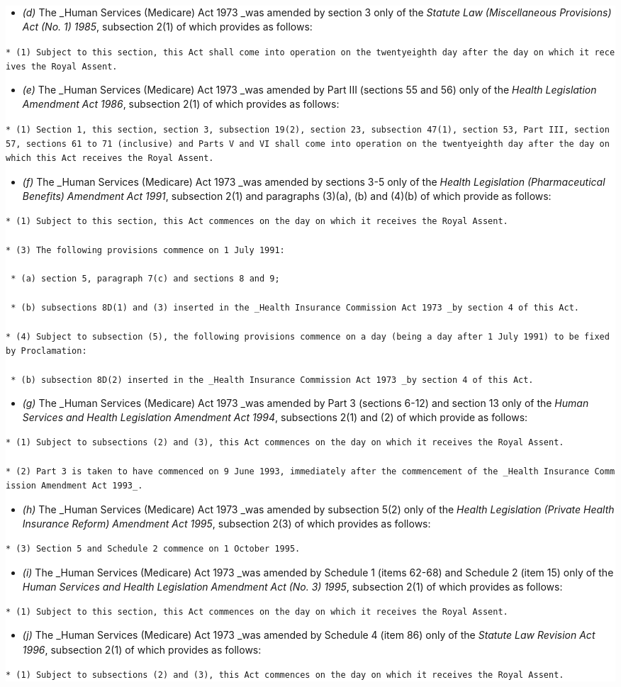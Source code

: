    * _(d)_	The _Human Services (Medicare) Act 1973 _was amended by section 3 only of the _Statute Law (Miscellaneous Provisions) Act (No. 1) 1985_, subsection 2(1) of which provides as follows:

    * (1) Subject to this section, this Act shall come into operation on the twentyeighth day after the day on which it receives the Royal Assent.

   * _(e)_	The _Human Services (Medicare) Act 1973 _was amended by Part III (sections 55 and 56) only of the _Health Legislation Amendment Act 1986_, subsection 2(1) of which provides as follows:

    * (1) Section 1, this section, section 3, subsection 19(2), section 23, subsection 47(1), section 53, Part III, section 57, sections 61 to 71 (inclusive) and Parts V and VI shall come into operation on the twentyeighth day after the day on which this Act receives the Royal Assent.

   * _(f)_	The _Human Services (Medicare) Act 1973 _was amended by sections 3-5 only of the _Health Legislation (Pharmaceutical Benefits) Amendment Act 1991_, subsection 2(1) and paragraphs (3)(a), (b) and (4)(b) of which provide as follows:

    * (1) Subject to this section, this Act commences on the day on which it receives the Royal Assent.

    * (3) The following provisions commence on 1 July 1991:

     * (a) section 5, paragraph 7(c) and sections 8 and 9;

     * (b) subsections 8D(1) and (3) inserted in the _Health Insurance Commission Act 1973 _by section 4 of this Act.

    * (4) Subject to subsection (5), the following provisions commence on a day (being a day after 1 July 1991) to be fixed by Proclamation:

     * (b) subsection 8D(2) inserted in the _Health Insurance Commission Act 1973 _by section 4 of this Act.

   * _(g)_	The _Human Services (Medicare) Act 1973 _was amended by Part 3 (sections 6-12) and section 13 only of the _Human Services and Health Legislation Amendment Act 1994_, subsections 2(1) and (2) of which provide as follows:

    * (1) Subject to subsections (2) and (3), this Act commences on the day on which it receives the Royal Assent.

    * (2) Part 3 is taken to have commenced on 9 June 1993, immediately after the commencement of the _Health Insurance Commission Amendment Act 1993_.

   * _(h)_	The _Human Services (Medicare) Act 1973 _was amended by subsection 5(2) only of the _Health Legislation (Private Health Insurance Reform) Amendment Act 1995_, subsection 2(3) of which provides as follows:

    * (3) Section 5 and Schedule 2 commence on 1 October 1995.

   * _(i)_	The _Human Services (Medicare) Act 1973 _was amended by Schedule 1 (items 62-68) and Schedule 2 (item 15) only of the _Human Services and Health Legislation Amendment Act (No. 3) 1995_, subsection 2(1) of which provides as follows:

    * (1) Subject to this section, this Act commences on the day on which it receives the Royal Assent.

   * _(j)_	The _Human Services (Medicare) Act 1973 _was amended by Schedule 4 (item 86) only of the _Statute Law Revision Act 1996_, subsection 2(1) of which provides as follows:

    * (1) Subject to subsections (2) and (3), this Act commences on the day on which it receives the Royal Assent.
